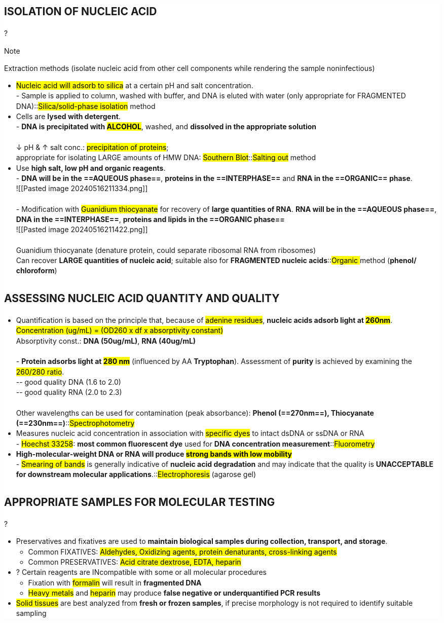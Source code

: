 ## ISOLATION OF NUCLEIC ACID
?
> [!NOTE]
> Extraction methods (isolate nucleic acid from other cell components while rendering the sample noninfectious)

- <mark class="red">Nucleic acid will adsorb to silica</mark> at a certain pH and salt concentration. <br>- Sample is applied to column, washed with buffer, and DNA is eluted with water (only appropriate for FRAGMENTED DNA)::<mark class="red">Silica/solid-phase isolation</mark> method
- Cells are **lysed with detergent**. <br>- **DNA is precipitated with <mark class="red">ALCOHOL</mark>**, washed, and **dissolved in the appropriate solution** <br><br>↓ pH & ↑ salt conc.: <mark class="red">precipitation of proteins</mark>; <br>appropriate for isolating LARGE amounts of HMW DNA: <mark class="red">Southern Blot</mark>::<mark class="red">Salting out</mark> method
- Use **high salt, low pH and organic reagents**.<br>-  **DNA will be in the ==AQUEOUS phase==**, **proteins in the ==INTERPHASE==** and **RNA in the ==ORGANIC== phase**. <br>![[Pasted image 20240516211334.png]]<br><br>- Modification with <mark class="red">Guanidium thiocyanate</mark> for recovery of **large quantities of RNA**. **RNA will be in the ==AQUEOUS phase==**, **DNA in the ==INTERPHASE==**, **proteins and lipids in the ==ORGANIC phase==**<br>![[Pasted image 20240516211422.png]]<br><br>Guanidium thiocyanate (denature protein, could separate ribosomal RNA from ribosomes)<br>Can recover **LARGE quantities of nucleic acid**; suitable also for **FRAGMENTED nucleic acids**::<mark class="red">Organic </mark>method (**phenol/ chloroform**)

## ASSESSING NUCLEIC ACID QUANTITY AND QUALITY

- Quantification is based on the principle that, because of <mark class="red">adenine residues</mark>, **nucleic acids adsorb light at <mark class="red">260nm</mark>**. <br><mark class="red">Concentration (ug/mL) = (OD260 x df x absorptivity constant)</mark><br>Absorptivity const.: **DNA (50ug/mL)**, **RNA (40ug/mL)**<br><br> - **Protein adsorbs light at <mark class="red">280 nm</mark>** (influenced by AA **Tryptophan**). Assessment of **purity** is achieved by examining the <mark class="red">260/280 ratio</mark>.<br>-- good quality DNA (1.6 to 2.0)<br>-- good quality RNA (2.0 to 2.3)<br><br>Other wavelengths can be used for contamination (peak absorbance): **Phenol (==270nm==), Thiocyanate (==230nm==)**::<mark class="red">Spectrophotometry</mark>
- Measures nucleic acid concentration in association with <mark class="red">specific dyes</mark> to intact dsDNA or ssDNA or RNA <br> - <mark class="red">Hoechst 33258</mark>: **most common fluorescent dye** used for **DNA concentration measurement**::<mark class="red">Fluorometry</mark>
- **High-molecular-weight DNA or RNA will produce <mark class="red">strong bands with low mobility</mark>** <br> - <mark class="red">Smearing of bands</mark> is generally indicative of **nucleic acid degradation** and may indicate that the quality is **UNACCEPTABLE for downstream molecular applications**.::<mark class="red">Electrophoresis</mark> (agarose gel)

## APPROPRIATE SAMPLES FOR MOLECULAR TESTING
?
- Preservatives and fixatives are used to **maintain biological samples during collection, transport, and storage**. 
	- Common FIXATIVES: <mark class="red">Aldehydes, Oxidizing agents, protein denaturants, cross-linking agents</mark>
	- Common PRESERVATIVES: <mark class="red">Acid citrate dextrose, EDTA, heparin</mark>
 - ? Certain reagents are INcompatible with some or all molecular procedures 
	- Fixation with <mark class="red">formalin</mark> will result in **fragmented DNA** 
	- <mark class="red">Heavy metals</mark> and <mark class="red">heparin</mark> may produce **false negative or underquantified PCR results** 
 - <mark class="red">Solid tissues</mark> are best analyzed from **fresh or frozen samples**, if precise morphology is not required to identify suitable sampling
